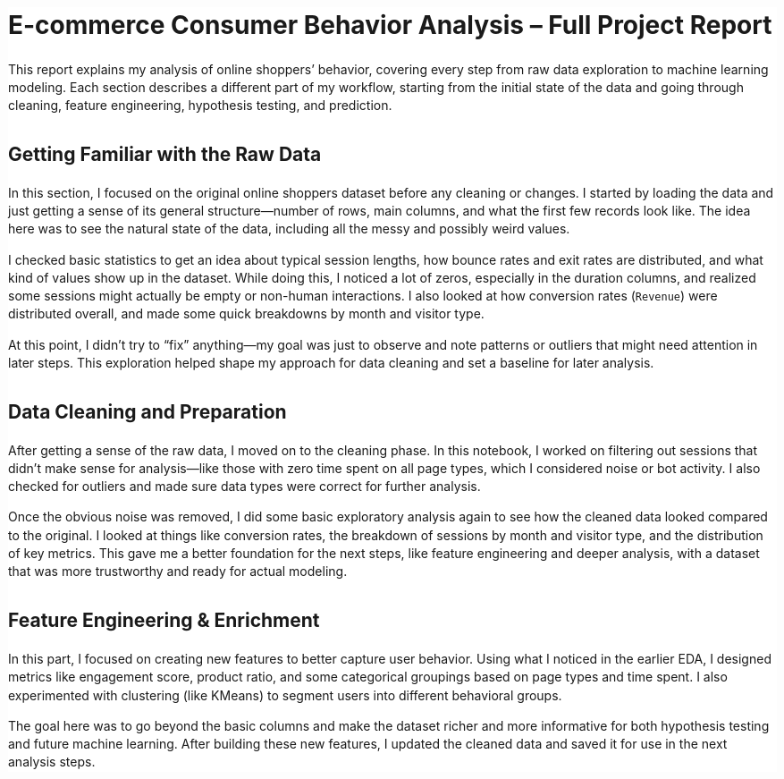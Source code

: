 # E-commerce Consumer Behavior Analysis – Full Project Report

This report explains my analysis of online shoppers’ behavior, covering every step from raw data exploration to machine learning modeling. Each section describes a different part of my workflow, starting from the initial state of the data and going through cleaning, feature engineering, hypothesis testing, and prediction.


## Getting Familiar with the Raw Data

In this section, I focused on the original online shoppers dataset before any cleaning or changes. I started by loading the data and just getting a sense of its general structure—number of rows, main columns, and what the first few records look like. The idea here was to see the natural state of the data, including all the messy and possibly weird values.

I checked basic statistics to get an idea about typical session lengths, how bounce rates and exit rates are distributed, and what kind of values show up in the dataset. While doing this, I noticed a lot of zeros, especially in the duration columns, and realized some sessions might actually be empty or non-human interactions. I also looked at how conversion rates (`Revenue`) were distributed overall, and made some quick breakdowns by month and visitor type.

At this point, I didn’t try to “fix” anything—my goal was just to observe and note patterns or outliers that might need attention in later steps. This exploration helped shape my approach for data cleaning and set a baseline for later analysis.


## Data Cleaning and Preparation

After getting a sense of the raw data, I moved on to the cleaning phase. In this notebook, I worked on filtering out sessions that didn’t make sense for analysis—like those with zero time spent on all page types, which I considered noise or bot activity. I also checked for outliers and made sure data types were correct for further analysis.

Once the obvious noise was removed, I did some basic exploratory analysis again to see how the cleaned data looked compared to the original. I looked at things like conversion rates, the breakdown of sessions by month and visitor type, and the distribution of key metrics. This gave me a better foundation for the next steps, like feature engineering and deeper analysis, with a dataset that was more trustworthy and ready for actual modeling.


## Feature Engineering & Enrichment

In this part, I focused on creating new features to better capture user behavior. Using what I noticed in the earlier EDA, I designed metrics like engagement score, product ratio, and some categorical groupings based on page types and time spent. I also experimented with clustering (like KMeans) to segment users into different behavioral groups.

The goal here was to go beyond the basic columns and make the dataset richer and more informative for both hypothesis testing and future machine learning. After building these new features, I updated the cleaned data and saved it for use in the next analysis steps.

